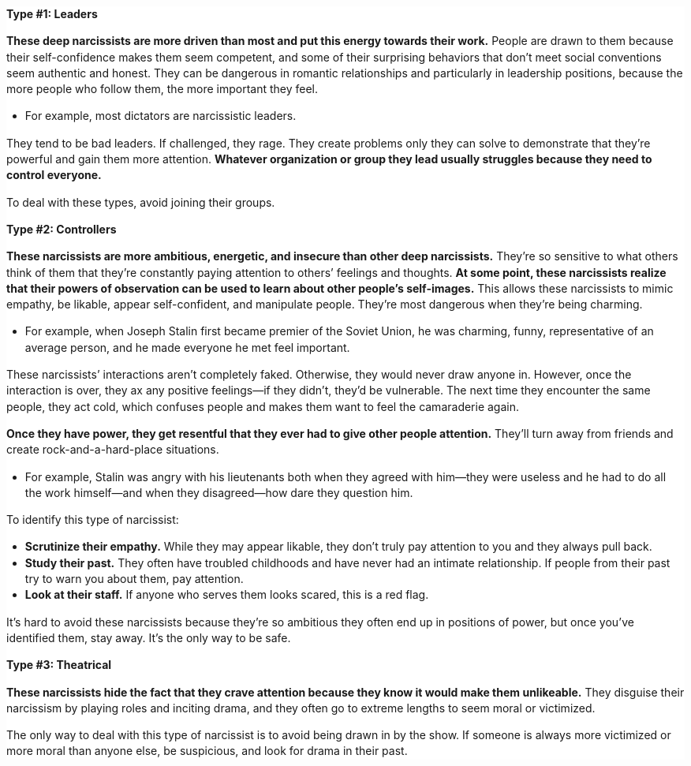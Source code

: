 **Type #1: Leaders**

**These deep narcissists are more driven than most and put this energy towards their work.** People are drawn to them because their self-confidence makes them seem competent, and some of their surprising behaviors that don’t meet social conventions seem authentic and honest. They can be dangerous in romantic relationships and particularly in leadership positions, because the more people who follow them, the more important they feel.

- For example, most dictators are narcissistic leaders.

They tend to be bad leaders. If challenged, they rage. They create problems only they can solve to demonstrate that they’re powerful and gain them more attention. **Whatever organization or group they lead usually struggles because they need to control everyone.**

To deal with these types, avoid joining their groups.

**Type #2: Controllers**

**These narcissists are more ambitious, energetic, and insecure than other deep narcissists.** They’re so sensitive to what others think of them that they’re constantly paying attention to others’ feelings and thoughts. **At some point, these narcissists realize that their powers of observation can be used to learn about other people’s self-images.** This allows these narcissists to mimic empathy, be likable, appear self-confident, and manipulate people. They’re most dangerous when they’re being charming.

- For example, when Joseph Stalin first became premier of the Soviet Union, he was charming, funny, representative of an average person, and he made everyone he met feel important.

These narcissists’ interactions aren’t completely faked. Otherwise, they would never draw anyone in. However, once the interaction is over, they ax any positive feelings—if they didn’t, they’d be vulnerable. The next time they encounter the same people, they act cold, which confuses people and makes them want to feel the camaraderie again.

**Once they have power, they get resentful that they ever had to give other people attention.** They’ll turn away from friends and create rock-and-a-hard-place situations.

- For example, Stalin was angry with his lieutenants both when they agreed with him—they were useless and he had to do all the work himself—and when they disagreed—how dare they question him.

To identify this type of narcissist:

- **Scrutinize their empathy.** While they may appear likable, they don’t truly pay attention to you and they always pull back.
- **Study their past.** They often have troubled childhoods and have never had an intimate relationship. If people from their past try to warn you about them, pay attention.
- **Look at their staff.** If anyone who serves them looks scared, this is a red flag.

It’s hard to avoid these narcissists because they’re so ambitious they often end up in positions of power, but once you’ve identified them, stay away. It’s the only way to be safe.

**Type #3: Theatrical**

**These narcissists hide the fact that they crave attention because they know it would make them unlikeable.** They disguise their narcissism by playing roles and inciting drama, and they often go to extreme lengths to seem moral or victimized.

The only way to deal with this type of narcissist is to avoid being drawn in by the show. If someone is always more victimized or more moral than anyone else, be suspicious, and look for drama in their past.
